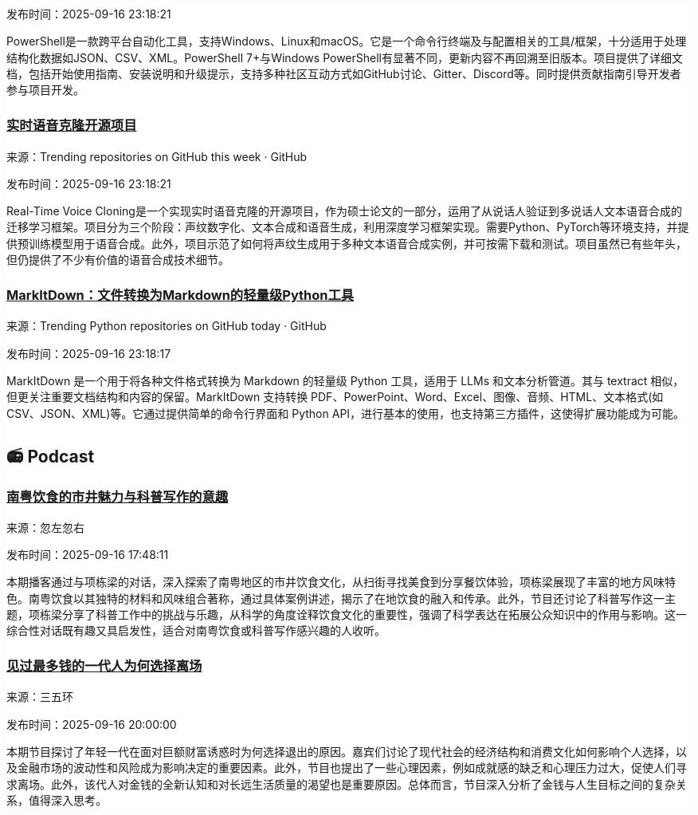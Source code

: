 发布时间：2025-09-16 23:18:21

PowerShell是一款跨平台自动化工具，支持Windows、Linux和macOS。它是一个命令行终端及与配置相关的工具/框架，十分适用于处理结构化数据如JSON、CSV、XML。PowerShell 7+与Windows PowerShell有显著不同，更新内容不再回溯至旧版本。项目提供了详细文档，包括开始使用指南、安装说明和升级提示，支持多种社区互动方式如GitHub讨论、Gitter、Discord等。同时提供贡献指南引导开发者参与项目开发。

### [实时语音克隆开源项目](https://github.com/CorentinJ/Real-Time-Voice-Cloning)

来源：Trending repositories on GitHub this week · GitHub

发布时间：2025-09-16 23:18:21

Real-Time Voice Cloning是一个实现实时语音克隆的开源项目，作为硕士论文的一部分，运用了从说话人验证到多说话人文本语音合成的迁移学习框架。项目分为三个阶段：声纹数字化、文本合成和语音生成，利用深度学习框架实现。需要Python、PyTorch等环境支持，并提供预训练模型用于语音合成。此外，项目示范了如何将声纹生成用于多种文本语音合成实例，并可按需下载和测试。项目虽然已有些年头，但仍提供了不少有价值的语音合成技术细节。

### [MarkItDown：文件转换为Markdown的轻量级Python工具](https://github.com/microsoft/markitdown)

来源：Trending Python repositories on GitHub today · GitHub

发布时间：2025-09-16 23:18:17

MarkItDown 是一个用于将各种文件格式转换为 Markdown 的轻量级 Python 工具，适用于 LLMs 和文本分析管道。其与 textract 相似，但更关注重要文档结构和内容的保留。MarkItDown 支持转换 PDF、PowerPoint、Word、Excel、图像、音频、HTML、文本格式(如 CSV、JSON、XML)等。它通过提供简单的命令行界面和 Python API，进行基本的使用，也支持第三方插件，这使得扩展功能成为可能。

## 📻 Podcast

### [南粤饮食的市井魅力与科普写作的意趣](https://www.xiaoyuzhoufm.com/episode/68c92f42a56ca3e0c4b4acfa)

来源：忽左忽右

发布时间：2025-09-16 17:48:11

本期播客通过与项栋梁的对话，深入探索了南粤地区的市井饮食文化，从扫街寻找美食到分享餐饮体验，项栋梁展现了丰富的地方风味特色。南粤饮食以其独特的材料和风味组合著称，通过具体案例讲述，揭示了在地饮食的融入和传承。此外，节目还讨论了科普写作这一主题，项栋梁分享了科普工作中的挑战与乐趣，从科学的角度诠释饮食文化的重要性，强调了科学表达在拓展公众知识中的作用与影响。这一综合性对话既有趣又具启发性，适合对南粤饮食或科普写作感兴趣的人收听。

### [见过最多钱的一代人为何选择离场](https://www.xiaoyuzhoufm.com/episode/68c7e8bca56ca3e0c4851e79)

来源：三五环

发布时间：2025-09-16 20:00:00

本期节目探讨了年轻一代在面对巨额财富诱惑时为何选择退出的原因。嘉宾们讨论了现代社会的经济结构和消费文化如何影响个人选择，以及金融市场的波动性和风险成为影响决定的重要因素。此外，节目也提出了一些心理因素，例如成就感的缺乏和心理压力过大，促使人们寻求离场。此外，该代人对金钱的全新认知和对长远生活质量的渴望也是重要原因。总体而言，节目深入分析了金钱与人生目标之间的复杂关系，值得深入思考。
